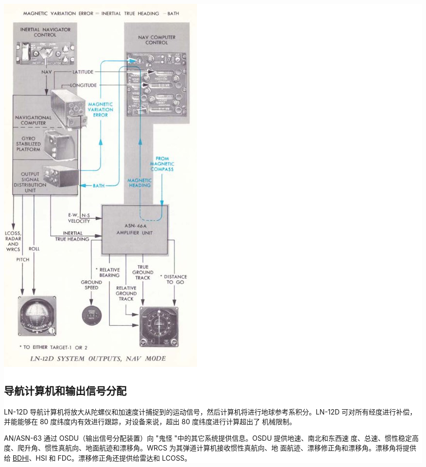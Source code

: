 ![manual_ins_diagram](../../img/manual_ins_diagram.jpg)

## 导航计算机和输出信号分配

LN-12D 导航计算机将放大从陀螺仪和加速度计捕捉到的运动信号，然后计算机将进行地球参考系积分。LN-12D
可对所有经度进行补偿，并能能够在 80 度纬度内有效进行跟踪，对设备来说，超出 80 度纬度进行计算超出了
机械限制。

AN/ASN-63 通过 OSDU（输出信号分配装置）向 "鬼怪 "中的其它系统提供信息。OSDU 提供地速、南北和东西速
度、总速、惯性稳定高度、爬升角、惯性真航向、地面航迹和漂移角。WRCS 为其弹道计算机接收惯性真航向、地
面航迹、漂移修正角和漂移角。漂移角将提供给
[BDHI](../../cockpit/wso/upfront_indicators.md#bearing-distance-heading-indicator-bdhi)、HSI 和
FDC。漂移修正角还提供给雷达和 LCOSS。
